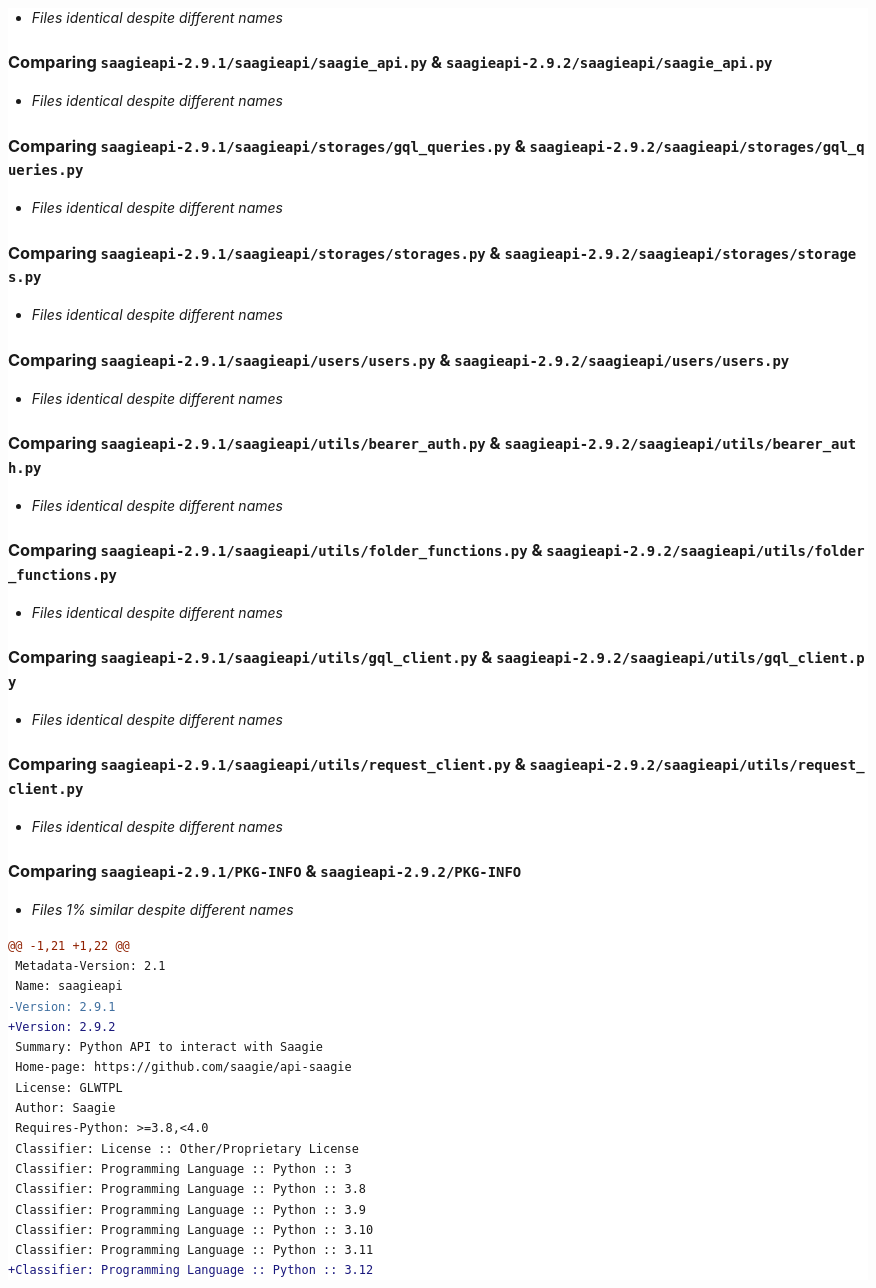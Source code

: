  * *Files identical despite different names*

### Comparing `saagieapi-2.9.1/saagieapi/saagie_api.py` & `saagieapi-2.9.2/saagieapi/saagie_api.py`

 * *Files identical despite different names*

### Comparing `saagieapi-2.9.1/saagieapi/storages/gql_queries.py` & `saagieapi-2.9.2/saagieapi/storages/gql_queries.py`

 * *Files identical despite different names*

### Comparing `saagieapi-2.9.1/saagieapi/storages/storages.py` & `saagieapi-2.9.2/saagieapi/storages/storages.py`

 * *Files identical despite different names*

### Comparing `saagieapi-2.9.1/saagieapi/users/users.py` & `saagieapi-2.9.2/saagieapi/users/users.py`

 * *Files identical despite different names*

### Comparing `saagieapi-2.9.1/saagieapi/utils/bearer_auth.py` & `saagieapi-2.9.2/saagieapi/utils/bearer_auth.py`

 * *Files identical despite different names*

### Comparing `saagieapi-2.9.1/saagieapi/utils/folder_functions.py` & `saagieapi-2.9.2/saagieapi/utils/folder_functions.py`

 * *Files identical despite different names*

### Comparing `saagieapi-2.9.1/saagieapi/utils/gql_client.py` & `saagieapi-2.9.2/saagieapi/utils/gql_client.py`

 * *Files identical despite different names*

### Comparing `saagieapi-2.9.1/saagieapi/utils/request_client.py` & `saagieapi-2.9.2/saagieapi/utils/request_client.py`

 * *Files identical despite different names*

### Comparing `saagieapi-2.9.1/PKG-INFO` & `saagieapi-2.9.2/PKG-INFO`

 * *Files 1% similar despite different names*

```diff
@@ -1,21 +1,22 @@
 Metadata-Version: 2.1
 Name: saagieapi
-Version: 2.9.1
+Version: 2.9.2
 Summary: Python API to interact with Saagie
 Home-page: https://github.com/saagie/api-saagie
 License: GLWTPL
 Author: Saagie
 Requires-Python: >=3.8,<4.0
 Classifier: License :: Other/Proprietary License
 Classifier: Programming Language :: Python :: 3
 Classifier: Programming Language :: Python :: 3.8
 Classifier: Programming Language :: Python :: 3.9
 Classifier: Programming Language :: Python :: 3.10
 Classifier: Programming Language :: Python :: 3.11
+Classifier: Programming Language :: Python :: 3.12
```